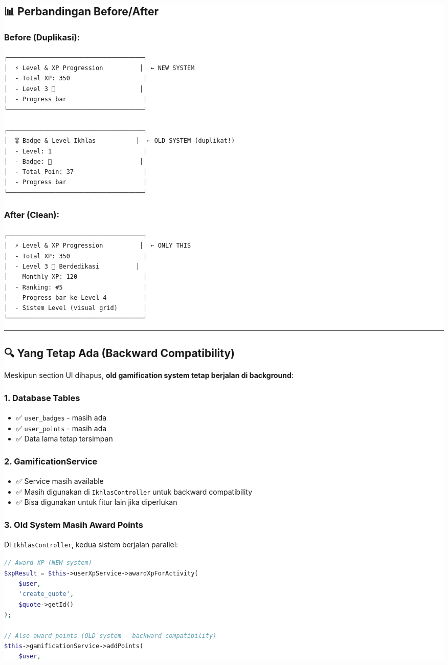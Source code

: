 ## 📊 Perbandingan Before/After

### Before (Duplikasi):
```
┌─────────────────────────────────────┐
│  ⚡ Level & XP Progression          │  ← NEW SYSTEM
│  - Total XP: 350                    │
│  - Level 3 🌺                       │
│  - Progress bar                     │
└─────────────────────────────────────┘

┌─────────────────────────────────────┐
│  🎖️ Badge & Level Ikhlas           │  ← OLD SYSTEM (duplikat!)
│  - Level: 1                         │
│  - Badge: 🌱                        │
│  - Total Poin: 37                   │
│  - Progress bar                     │
└─────────────────────────────────────┘
```

### After (Clean):
```
┌─────────────────────────────────────┐
│  ⚡ Level & XP Progression          │  ← ONLY THIS
│  - Total XP: 350                    │
│  - Level 3 🌺 Berdedikasi          │
│  - Monthly XP: 120                  │
│  - Ranking: #5                      │
│  - Progress bar ke Level 4          │
│  - Sistem Level (visual grid)       │
└─────────────────────────────────────┘
```

---

## 🔍 Yang Tetap Ada (Backward Compatibility)

Meskipun section UI dihapus, **old gamification system tetap berjalan di background**:

### 1. Database Tables
- ✅ `user_badges` - masih ada
- ✅ `user_points` - masih ada
- ✅ Data lama tetap tersimpan

### 2. GamificationService
- ✅ Service masih available
- ✅ Masih digunakan di `IkhlasController` untuk backward compatibility
- ✅ Bisa digunakan untuk fitur lain jika diperlukan

### 3. Old System Masih Award Points
Di `IkhlasController`, kedua sistem berjalan parallel:
```php
// Award XP (NEW system)
$xpResult = $this->userXpService->awardXpForActivity(
    $user,
    'create_quote',
    $quote->getId()
);

// Also award points (OLD system - backward compatibility)
$this->gamificationService->addPoints(
    $user,
```